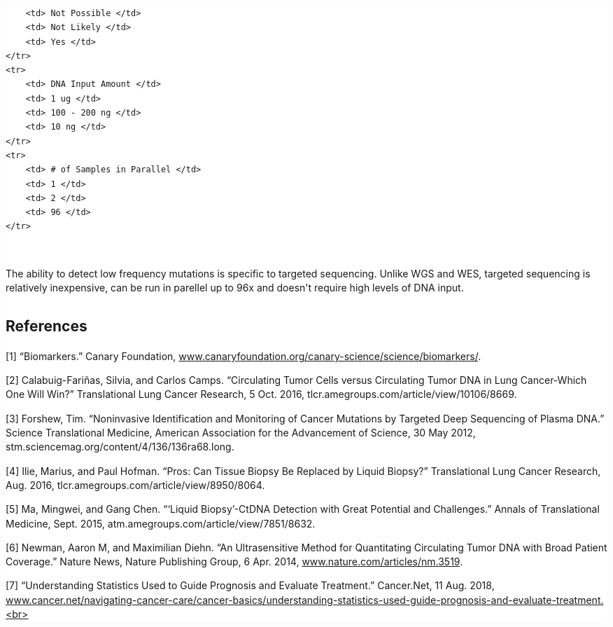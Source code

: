         <td> Not Possible </td>
        <td> Not Likely </td>
        <td> Yes </td>
    </tr>
    <tr>
        <td> DNA Input Amount </td>
        <td> 1 ug </td>
        <td> 100 - 200 ng </td>
        <td> 10 ng </td>
    </tr>
    <tr>
        <td> # of Samples in Parallel </td>
        <td> 1 </td>
        <td> 2 </td>
        <td> 96 </td>
    </tr>
 </tbody>
</table>
<br>

The ability to detect low frequency mutations is specific to targeted sequencing. Unlike WGS and WES, targeted sequencing is relatively inexpensive, can be run in parellel up to 96x and doesn't require high levels of DNA input.

## References <a name="7"></a> 
[1] “Biomarkers.” Canary Foundation, www.canaryfoundation.org/canary-science/science/biomarkers/. <br>

[2] Calabuig-Fariñas, Silvia, and Carlos Camps. “Circulating Tumor Cells versus Circulating Tumor DNA in Lung Cancer-Which One Will Win?” Translational Lung Cancer Research, 5 Oct. 2016, tlcr.amegroups.com/article/view/10106/8669.

[3] Forshew, Tim. “Noninvasive Identification and Monitoring of Cancer Mutations by Targeted Deep Sequencing of Plasma DNA.” Science Translational Medicine, American Association for the Advancement of Science, 30 May 2012, stm.sciencemag.org/content/4/136/136ra68.long. 

[4] Ilie, Marius, and Paul Hofman. “Pros: Can Tissue Biopsy Be Replaced by Liquid Biopsy?” Translational Lung Cancer Research, Aug. 2016, tlcr.amegroups.com/article/view/8950/8064.

[5] Ma, Mingwei, and Gang Chen. “‘Liquid Biopsy’-CtDNA Detection with Great Potential and Challenges.” Annals of Translational Medicine, Sept. 2015, atm.amegroups.com/article/view/7851/8632.


[6] Newman, Aaron M, and Maximilian Diehn. “An Ultrasensitive Method for Quantitating Circulating Tumor DNA with Broad Patient Coverage.” Nature News, Nature Publishing Group, 6 Apr. 2014, www.nature.com/articles/nm.3519.

[7] “Understanding Statistics Used to Guide Prognosis and Evaluate Treatment.” Cancer.Net, 11 Aug. 2018, www.cancer.net/navigating-cancer-care/cancer-basics/understanding-statistics-used-guide-prognosis-and-evaluate-treatment.<br>




